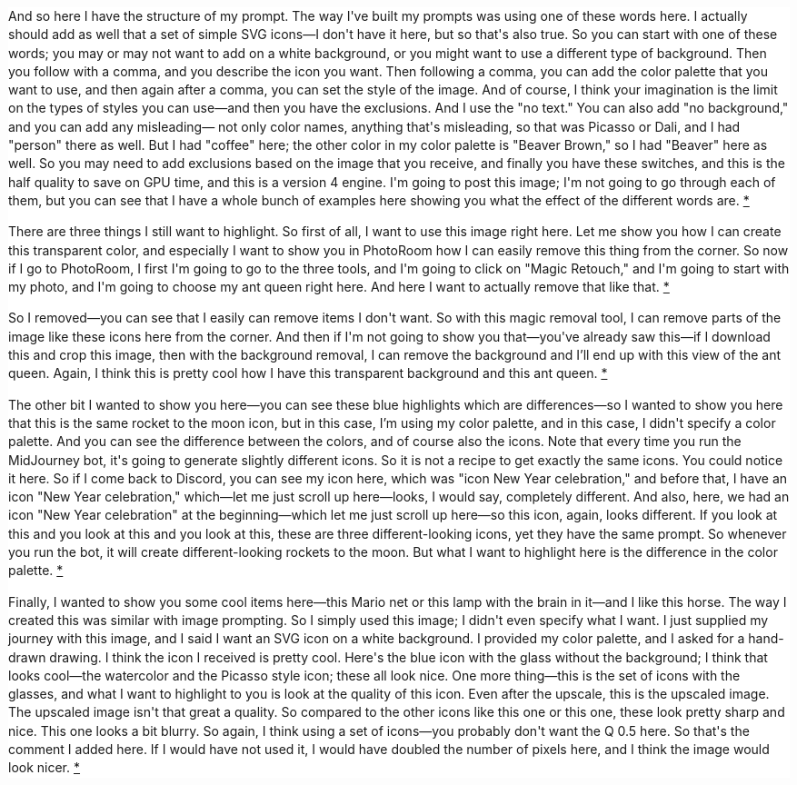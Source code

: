 And so here I have the structure of my prompt. The way I've built my prompts was using one of these words here. I actually should add as well that a set of simple SVG icons—I don't have it here, but so that's also true. So you can start with one of these words; you may or may not want to add on a white background, or you might want to use a different type of background. Then you follow with a comma, and you describe the icon you want. Then following a comma, you can add the color palette that you want to use, and then again after a comma, you can set the style of the image. And of course, I think your imagination is the limit on the types of styles you can use—and then you have the exclusions. And I use the "no text." You can also add "no background," and you can add any misleading— not only color names, anything that's misleading, so that was Picasso or Dali, and I had "person" there as well. But I had "coffee" here; the other color in my color palette is "Beaver Brown," so I had "Beaver" here as well. So you may need to add exclusions based on the image that you receive, and finally you have these switches, and this is the half quality to save on GPU time, and this is a version 4 engine. I'm going to post this image; I'm not going to go through each of them, but you can see that I have a whole bunch of examples here showing you what the effect of the different words are. [* ](https://youtu.be/ZeqsDWBawdo?t=2400)

There are three things I still want to highlight. So first of all, I want to use this image right here. Let me show you how I can create this transparent color, and especially I want to show you in PhotoRoom how I can easily remove this thing from the corner. So now if I go to PhotoRoom, I first I'm going to go to the three tools, and I'm going to click on "Magic Retouch," and I'm going to start with my photo, and I'm going to choose my ant queen right here. And here I want to actually remove that like that. [* ](https://youtu.be/ZeqsDWBawdo?t=2500)

So I removed—you can see that I easily can remove items I don't want. So with this magic removal tool, I can remove parts of the image like these icons here from the corner. And then if I'm not going to show you that—you've already saw this—if I download this and crop this image, then with the background removal, I can remove the background and I’ll end up with this view of the ant queen. Again, I think this is pretty cool how I have this transparent background and this ant queen. [* ](https://youtu.be/ZeqsDWBawdo?t=2600)

The other bit I wanted to show you here—you can see these blue highlights which are differences—so I wanted to show you here that this is the same rocket to the moon icon, but in this case, I’m using my color palette, and in this case, I didn't specify a color palette. And you can see the difference between the colors, and of course also the icons. Note that every time you run the MidJourney bot, it's going to generate slightly different icons. So it is not a recipe to get exactly the same icons. You could notice it here. So if I come back to Discord, you can see my icon here, which was "icon New Year celebration," and before that, I have an icon "New Year celebration," which—let me just scroll up here—looks, I would say, completely different. And also, here, we had an icon "New Year celebration" at the beginning—which let me just scroll up here—so this icon, again, looks different. If you look at this and you look at this and you look at this, these are three different-looking icons, yet they have the same prompt. So whenever you run the bot, it will create different-looking rockets to the moon. But what I want to highlight here is the difference in the color palette. [* ](https://youtu.be/ZeqsDWBawdo?t=2700)

Finally, I wanted to show you some cool items here—this Mario net or this lamp with the brain in it—and I like this horse. The way I created this was similar with image prompting. So I simply used this image; I didn't even specify what I want. I just supplied my journey with this image, and I said I want an SVG icon on a white background. I provided my color palette, and I asked for a hand-drawn drawing. I think the icon I received is pretty cool. Here's the blue icon with the glass without the background; I think that looks cool—the watercolor and the Picasso style icon; these all look nice. One more thing—this is the set of icons with the glasses, and what I want to highlight to you is look at the quality of this icon. Even after the upscale, this is the upscaled image. The upscaled image isn't that great a quality. So compared to the other icons like this one or this one, these look pretty sharp and nice. This one looks a bit blurry. So again, I think using a set of icons—you probably don't want the Q 0.5 here. So that's the comment I added here. If I would have not used it, I would have doubled the number of pixels here, and I think the image would look nicer. [* ](https://youtu.be/ZeqsDWBawdo?t=2800)
